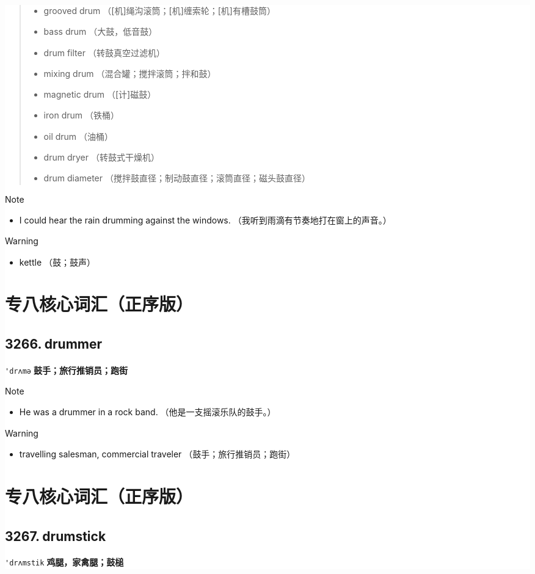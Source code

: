 > - grooved drum （[机]绳沟滚筒；[机]缠索轮；[机]有槽鼓筒）
>
> - bass drum （大鼓，低音鼓）
>
> - drum filter （转鼓真空过滤机）
>
> - mixing drum （混合罐；搅拌滚筒；拌和鼓）
>
> - magnetic drum （[计]磁鼓）
>
> - iron drum （铁桶）
>
> - oil drum （油桶）
>
> - drum dryer （转鼓式干燥机）
>
> - drum diameter （搅拌鼓直径；制动鼓直径；滚筒直径；磁头鼓直径）
>

> [!NOTE]
>
> - I could hear the rain drumming against the windows. （我听到雨滴有节奏地打在窗上的声音。）
>

> [!WARNING]
>
> - kettle （鼓；鼓声）
>

# 专八核心词汇（正序版）

## 3266. drummer

`'drʌmə`  **鼓手；旅行推销员；跑街**

> [!NOTE]
>
> - He was a drummer in a rock band. （他是一支摇滚乐队的鼓手。）
>

> [!WARNING]
>
> - travelling salesman, commercial traveler （鼓手；旅行推销员；跑街）
>

# 专八核心词汇（正序版）

## 3267. drumstick

`'drʌmstik`  **鸡腿，家禽腿；鼓槌**
